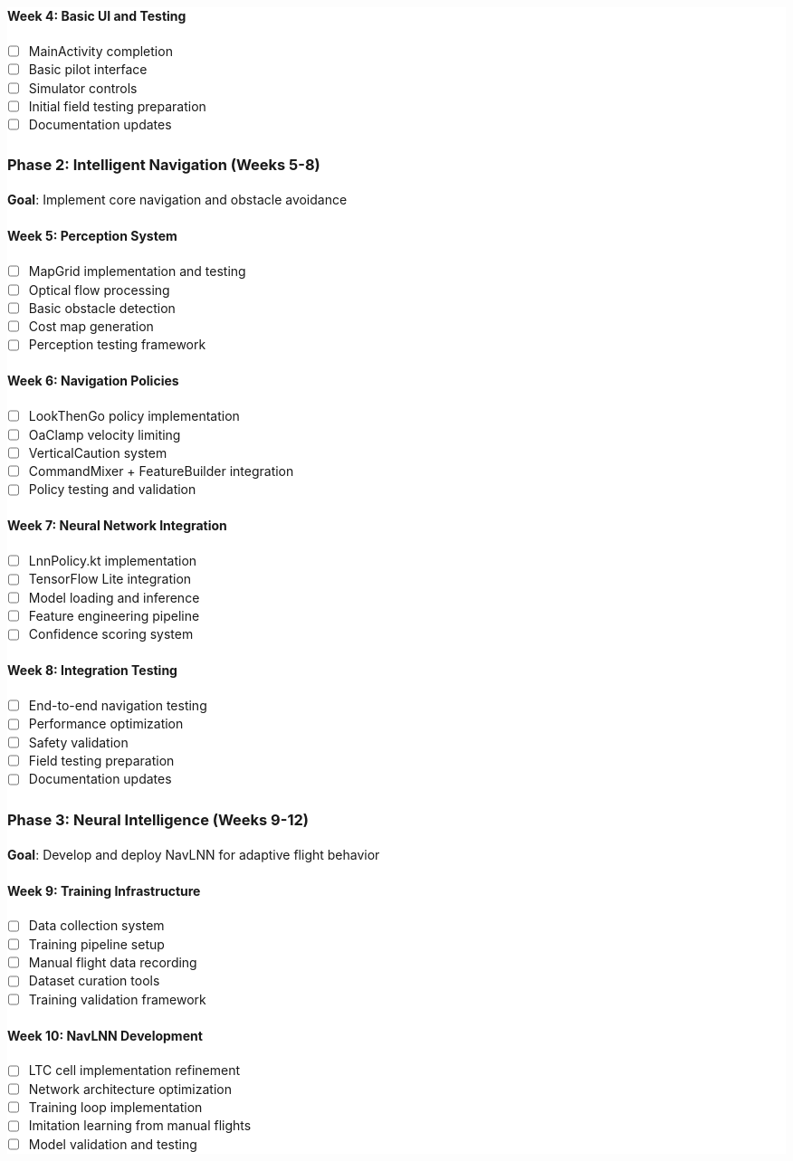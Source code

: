 #### Week 4: Basic UI and Testing
- [ ] MainActivity completion
- [ ] Basic pilot interface
- [ ] Simulator controls
- [ ] Initial field testing preparation
- [ ] Documentation updates

### Phase 2: Intelligent Navigation (Weeks 5-8)
**Goal**: Implement core navigation and obstacle avoidance

#### Week 5: Perception System
- [ ] MapGrid implementation and testing
- [ ] Optical flow processing
- [ ] Basic obstacle detection
- [ ] Cost map generation
- [ ] Perception testing framework

#### Week 6: Navigation Policies
- [ ] LookThenGo policy implementation
- [ ] OaClamp velocity limiting
- [ ] VerticalCaution system
- [ ] CommandMixer + FeatureBuilder integration
- [ ] Policy testing and validation

#### Week 7: Neural Network Integration
- [ ] LnnPolicy.kt implementation
- [ ] TensorFlow Lite integration
- [ ] Model loading and inference
- [ ] Feature engineering pipeline
- [ ] Confidence scoring system

#### Week 8: Integration Testing
- [ ] End-to-end navigation testing
- [ ] Performance optimization
- [ ] Safety validation
- [ ] Field testing preparation
- [ ] Documentation updates

### Phase 3: Neural Intelligence (Weeks 9-12)
**Goal**: Develop and deploy NavLNN for adaptive flight behavior

#### Week 9: Training Infrastructure
- [ ] Data collection system
- [ ] Training pipeline setup
- [ ] Manual flight data recording
- [ ] Dataset curation tools
- [ ] Training validation framework

#### Week 10: NavLNN Development
- [ ] LTC cell implementation refinement
- [ ] Network architecture optimization
- [ ] Training loop implementation
- [ ] Imitation learning from manual flights
- [ ] Model validation and testing
